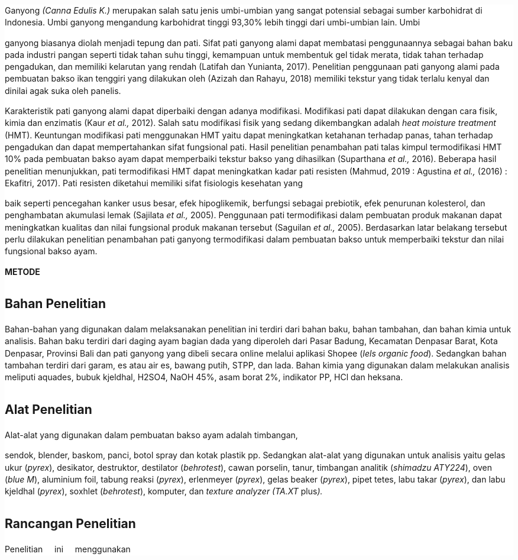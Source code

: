 <p><span class="font2">Ganyong </span><span class="font2" style="font-style:italic;">(Canna Edulis K.) </span><span class="font2">merupakan salah satu jenis umbi-umbian yang sangat potensial sebagai sumber karbohidrat di Indonesia. Umbi ganyong mengandung karbohidrat tinggi 93,30% lebih tinggi dari umbi-umbian lain. Umbi</span></p>
<p><span class="font2">ganyong biasanya diolah menjadi tepung dan pati. Sifat pati ganyong alami dapat membatasi penggunaannya sebagai bahan baku pada industri pangan seperti tidak tahan suhu tinggi, kemampuan untuk membentuk gel tidak merata, tidak tahan terhadap pengadukan, dan memiliki kelarutan yang rendah (Latifah dan Yunianta, 2017). Penelitian penggunaan pati ganyong alami pada pembuatan bakso ikan tenggiri yang dilakukan oleh (Azizah dan Rahayu, 2018) memiliki tekstur yang tidak terlalu kenyal dan dinilai agak suka oleh panelis.</span></p>
<p><span class="font2">Karakteristik pati ganyong alami dapat diperbaiki dengan adanya modifikasi. Modifikasi pati dapat dilakukan dengan cara fisik, kimia dan enzimatis (Kaur </span><span class="font2" style="font-style:italic;">et al., </span><span class="font2">2012). Salah satu modifikasi fisik yang sedang dikembangkan adalah </span><span class="font2" style="font-style:italic;">heat moisture treatment</span><span class="font2"> (HMT). Keuntungan modifikasi pati menggunakan HMT yaitu dapat meningkatkan ketahanan terhadap panas, tahan terhadap pengadukan dan dapat mempertahankan sifat fungsional pati. Hasil penelitian penambahan pati talas kimpul termodifikasi HMT 10% pada pembuatan bakso ayam dapat memperbaiki tekstur bakso yang dihasilkan (Suparthana </span><span class="font2" style="font-style:italic;">et al., </span><span class="font2">2016). Beberapa hasil penelitian menunjukkan, pati termodifikasi HMT dapat meningkatkan kadar pati resisten (Mahmud, 2019 : Agustina </span><span class="font2" style="font-style:italic;">et al.,</span><span class="font2"> (2016) : Ekafitri, 2017). Pati resisten diketahui memiliki sifat fisiologis kesehatan yang</span></p>
<p><span class="font2">baik seperti pencegahan kanker usus besar, efek hipoglikemik, berfungsi sebagai prebiotik, efek penurunan kolesterol, dan penghambatan akumulasi lemak (Sajilata </span><span class="font2" style="font-style:italic;">et al.,</span><span class="font2"> 2005). Penggunaan pati termodifikasi dalam pembuatan produk makanan dapat meningkatkan kualitas dan nilai fungsional produk makanan tersebut (Saguilan </span><span class="font2" style="font-style:italic;">et al., </span><span class="font2">2005). Berdasarkan latar belakang tersebut perlu dilakukan penelitian penambahan pati ganyong termodifikasi dalam pembuatan bakso untuk memperbaiki tekstur dan nilai fungsional bakso ayam.</span></p>
<p><span class="font2" style="font-weight:bold;">METODE</span></p>
<h2><a name="bookmark6"></a><span class="font2" style="font-weight:bold;"><a name="bookmark7"></a>Bahan Penelitian</span></h2>
<p><span class="font2">Bahan-bahan yang digunakan dalam melaksanakan penelitian ini terdiri dari bahan baku, bahan tambahan, dan bahan kimia untuk analisis. Bahan baku terdiri dari daging ayam bagian dada yang diperoleh dari Pasar Badung, Kecamatan Denpasar Barat, Kota Denpasar, Provinsi Bali dan pati ganyong yang dibeli secara online melalui aplikasi Shopee (</span><span class="font2" style="font-style:italic;">Iels organic food</span><span class="font2">). Sedangkan bahan tambahan terdiri dari garam, es atau air es, bawang putih, STPP, dan lada. Bahan kimia yang digunakan dalam melakukan analisis meliputi aquades, bubuk kjeldhal, H2SO4, NaOH 45%, asam borat 2%, indikator PP, HCl dan heksana.</span></p>
<h2><a name="bookmark8"></a><span class="font2" style="font-weight:bold;"><a name="bookmark9"></a>Alat Penelitian</span></h2>
<p><span class="font2">Alat-alat yang digunakan dalam pembuatan bakso ayam adalah timbangan,</span></p>
<p><span class="font2">sendok, blender, baskom, panci, botol spray dan kotak plastik pp. Sedangkan alat-alat yang digunakan untuk analisis yaitu gelas ukur (</span><span class="font2" style="font-style:italic;">pyrex</span><span class="font2">), desikator, destruktor, destilator (</span><span class="font2" style="font-style:italic;">behrotest</span><span class="font2">), cawan porselin, tanur, timbangan analitik (</span><span class="font2" style="font-style:italic;">shimadzu ATY224</span><span class="font2">), oven (</span><span class="font2" style="font-style:italic;">blue M</span><span class="font2">), aluminium foil, tabung reaksi (</span><span class="font2" style="font-style:italic;">pyrex</span><span class="font2">), erlenmeyer (</span><span class="font2" style="font-style:italic;">pyrex</span><span class="font2">), gelas beaker (</span><span class="font2" style="font-style:italic;">pyrex</span><span class="font2">), pipet tetes, labu takar (</span><span class="font2" style="font-style:italic;">pyrex</span><span class="font2">), dan labu kjeldhal (</span><span class="font2" style="font-style:italic;">pyrex</span><span class="font2">), soxhlet (</span><span class="font2" style="font-style:italic;">behrotest</span><span class="font2">), komputer, dan </span><span class="font2" style="font-style:italic;">texture analyzer (TA.XT</span><span class="font2"> plus</span><span class="font2" style="font-style:italic;">).</span></p>
<h2><a name="bookmark10"></a><span class="font2" style="font-weight:bold;"><a name="bookmark11"></a>Rancangan Penelitian</span></h2>
<p><span class="font2">Penelitian &nbsp;&nbsp;&nbsp;&nbsp;ini &nbsp;&nbsp;&nbsp;&nbsp;menggunakan</span></p>